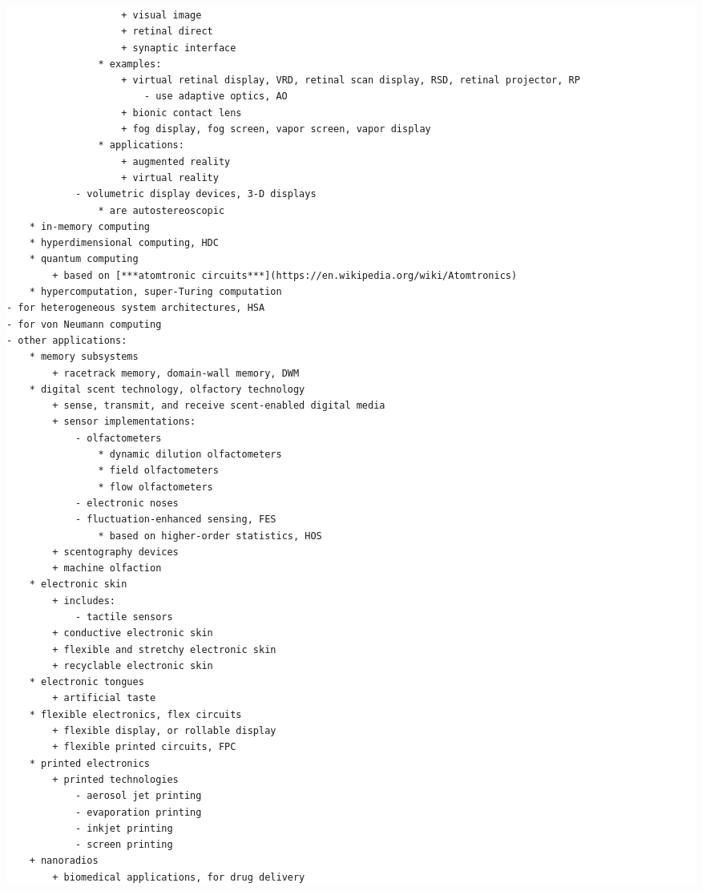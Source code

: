						+ visual image
						+ retinal direct
						+ synaptic interface
					* examples:
						+ virtual retinal display, VRD, retinal scan display, RSD, retinal projector, RP
							- use adaptive optics, AO
						+ bionic contact lens
						+ fog display, fog screen, vapor screen, vapor display
					* applications:
						+ augmented reality
						+ virtual reality
				- volumetric display devices, 3-D displays
					* are autostereoscopic				
		* in-memory computing
		* hyperdimensional computing, HDC
		* quantum computing
			+ based on [***atomtronic circuits***](https://en.wikipedia.org/wiki/Atomtronics)
		* hypercomputation, super-Turing computation
	- for heterogeneous system architectures, HSA
	- for von Neumann computing
	- other applications:
		* memory subsystems
			+ racetrack memory, domain-wall memory, DWM
		* digital scent technology, olfactory technology
			+ sense, transmit, and receive scent-enabled digital media
			+ sensor implementations:
				- olfactometers
					* dynamic dilution olfactometers
					* field olfactometers
					* flow olfactometers
				- electronic noses
				- fluctuation-enhanced sensing, FES
					* based on higher-order statistics, HOS
			+ scentography devices
			+ machine olfaction
		* electronic skin
			+ includes:
				- tactile sensors
			+ conductive electronic skin
			+ flexible and stretchy electronic skin
			+ recyclable electronic skin
		* electronic tongues
			+ artificial taste
		* flexible electronics, flex circuits
			+ flexible display, or rollable display
			+ flexible printed circuits, FPC
		* printed electronics
			+ printed technologies
				- aerosol jet printing
				- evaporation printing
				- inkjet printing
				- screen printing
		+ nanoradios
			+ biomedical applications, for drug delivery

